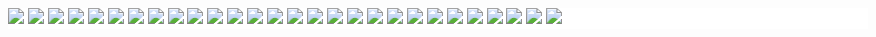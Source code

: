   <tr>
    <td><img src="Wallpapers/heroku-art-hanafuda-screen.jpg" width="200"></td>
    <td><img src="Wallpapers/heroku-art-ruby-screen.png" width="200"></td>
    <td><img src="Wallpapers/hollow-knight.jpg" width="200"></td>
  </tr>
  <tr>
    <td><img src="Wallpapers/hollow-knight.png" width="200"></td>
    <td><img src="Wallpapers/hollow.jpg" width="200"></td>
    <td><img src="Wallpapers/horizon-2.jpg" width="200"></td>
  </tr>
  <tr>
    <td><img src="Wallpapers/horizon.jpg" width="200"></td>
    <td><img src="Wallpapers/hutao.png" width="200"></td>
    <td><img src="Wallpapers/hyouka-1.jpg" width="200"></td>
  </tr>
  <tr>
    <td><img src="Wallpapers/hyouka-10.jpg" width="200"></td>
    <td><img src="Wallpapers/hyouka-11.jpg" width="200"></td>
    <td><img src="Wallpapers/hyouka-2.jpg" width="200"></td>
  </tr>
  <tr>
    <td><img src="Wallpapers/hyouka-3.jpg" width="200"></td>
    <td><img src="Wallpapers/hyouka-4.png" width="200"></td>
    <td><img src="Wallpapers/hyouka-5.png" width="200"></td>
  </tr>
  <tr>
    <td><img src="Wallpapers/hyouka-6.jpg" width="200"></td>
    <td><img src="Wallpapers/hyouka-7.png" width="200"></td>
    <td><img src="Wallpapers/hyouka-8.jpg" width="200"></td>
  </tr>
  <tr>
    <td><img src="Wallpapers/hyouka-9.jpg" width="200"></td>
    <td><img src="Wallpapers/hyprchan-2.gif" width="200"></td>
    <td><img src="Wallpapers/hyprchan.png" width="200"></td>
  </tr>
  <tr>
    <td><img src="Wallpapers/i-touch-this.jpg" width="200"></td>
    <td><img src="Wallpapers/ibuki-hey-there.jpg" width="200"></td>
    <td><img src="Wallpapers/ice-cream.jpg" width="200"></td>
  </tr>
  <tr>
    <td><img src="Wallpapers/ichirin-fist.jpg" width="200"></td>
    <td><img src="Wallpapers/idk-tbh.png" width="200"></td>
    <td><img src="Wallpapers/illyasviel.jpg" width="200"></td>
  </tr>
  <tr>
    <td><img src="Wallpapers/image.png" width="200"></td>